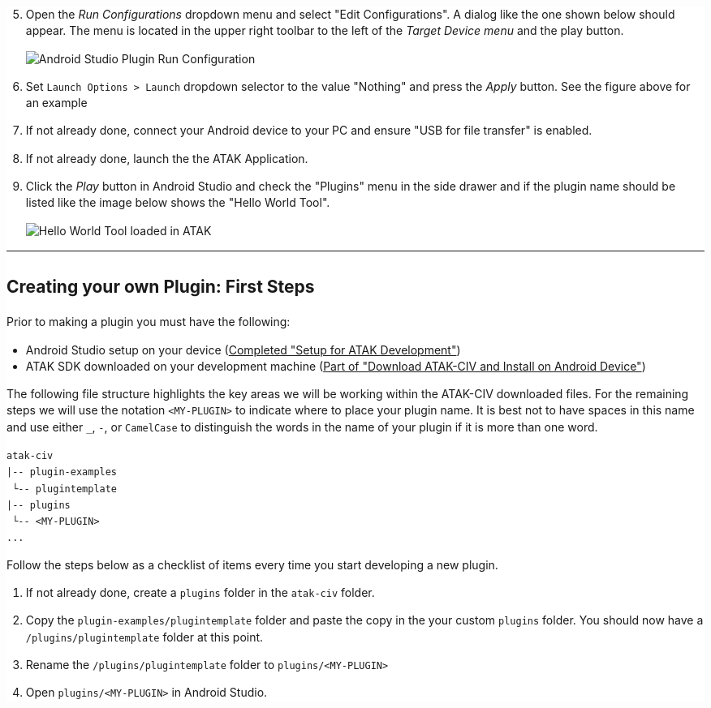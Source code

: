 5. Open the *Run Configurations* dropdown menu and select "Edit Configurations". A dialog like the one shown below should appear.
   The menu is located in the upper right toolbar to the left of the *Target Device menu* and the play button.

   ![Android Studio Plugin Run Configuration](https://i.imgur.com/XyqNnuQ.png)

6. Set `Launch Options > Launch` dropdown selector to the value "Nothing" and press the *Apply* button.
   See the figure above for an example

7. If not already done, connect your Android device to your PC and ensure "USB for file transfer" is enabled.

8. If not already done, launch the the ATAK Application.

9. Click the *Play* button in Android Studio and check the "Plugins" menu in the side drawer and if the plugin name should be listed like the image below shows the "Hello World Tool".

   ![Hello World Tool loaded in ATAK](https://i.imgur.com/Y0Kxjxe.png)

------

## Creating your own Plugin: First Steps

Prior to making a plugin you must have the following:

- Android Studio setup on your device ([Completed "Setup for ATAK Development"](./2_Android_Studio_Setup.md))
- ATAK SDK downloaded on your development machine ([Part of "Download ATAK-CIV and Install on Android Device"](./5_Run_ATAK.md))

The following file structure highlights the key areas we will be working within the ATAK-CIV downloaded files. For the remaining steps we will use the notation `<MY-PLUGIN>` to indicate where to place your plugin name. It is best not to have spaces in this name and use either `_`, `-`, or `CamelCase` to distinguish the words in the name of your plugin if it is more than one word.

```
atak-civ
|-- plugin-examples
 └-- plugintemplate
|-- plugins
 └-- <MY-PLUGIN>  
...
```

Follow the steps below as a checklist of items every time you start developing a new plugin.

1. If not already done, create a `plugins` folder in the `atak-civ` folder.

2. Copy the `plugin-examples/plugintemplate` folder and paste the copy in the your custom `plugins` folder.
   You should now have a `/plugins/plugintemplate` folder at this point.

3. Rename the `/plugins/plugintemplate` folder to `plugins/<MY-PLUGIN>`

4. Open `plugins/<MY-PLUGIN>` in Android Studio.
